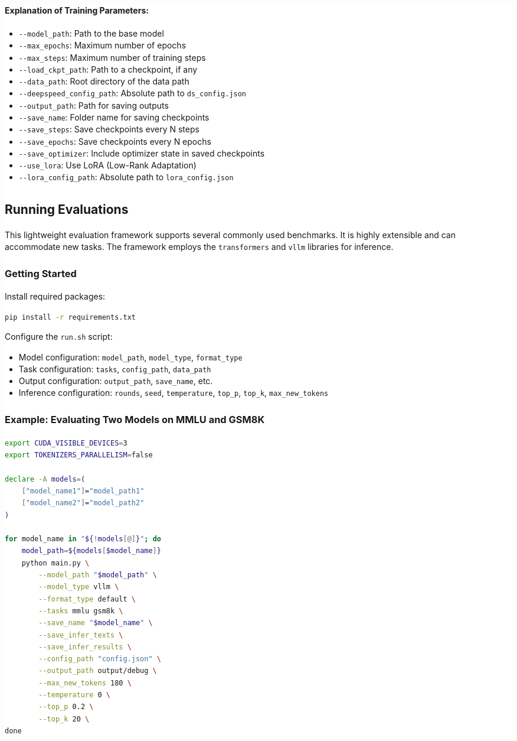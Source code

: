 #### Explanation of Training Parameters:

- `--model_path`: Path to the base model
- `--max_epochs`: Maximum number of epochs
- `--max_steps`: Maximum number of training steps
- `--load_ckpt_path`: Path to a checkpoint, if any
- `--data_path`: Root directory of the data path
- `--deepspeed_config_path`: Absolute path to `ds_config.json`
- `--output_path`: Path for saving outputs
- `--save_name`: Folder name for saving checkpoints
- `--save_steps`: Save checkpoints every N steps
- `--save_epochs`: Save checkpoints every N epochs
- `--save_optimizer`: Include optimizer state in saved checkpoints
- `--use_lora`: Use LoRA (Low-Rank Adaptation)
- `--lora_config_path`: Absolute path to `lora_config.json`

## Running Evaluations

This lightweight evaluation framework supports several commonly used benchmarks. It is highly extensible and can accommodate new tasks. The framework employs the `transformers` and `vllm` libraries for inference.

### Getting Started

Install required packages:

```bash
pip install -r requirements.txt
```

Configure the `run.sh` script:

- Model configuration: `model_path`, `model_type`, `format_type`
- Task configuration: `tasks`, `config_path`, `data_path`
- Output configuration: `output_path`, `save_name`, etc.
- Inference configuration: `rounds`, `seed`, `temperature`, `top_p`, `top_k`, `max_new_tokens`

### Example: Evaluating Two Models on MMLU and GSM8K

```bash
export CUDA_VISIBLE_DEVICES=3
export TOKENIZERS_PARALLELISM=false

declare -A models=(
   	["model_name1"]="model_path1"
	["model_name2"]="model_path2"
)

for model_name in "${!models[@]}"; do
    model_path=${models[$model_name]}
    python main.py \
        --model_path "$model_path" \
        --model_type vllm \
        --format_type default \
        --tasks mmlu gsm8k \
        --save_name "$model_name" \
        --save_infer_texts \
        --save_infer_results \
        --config_path "config.json" \
        --output_path output/debug \
        --max_new_tokens 180 \
        --temperature 0 \
        --top_p 0.2 \
        --top_k 20 \
done
```